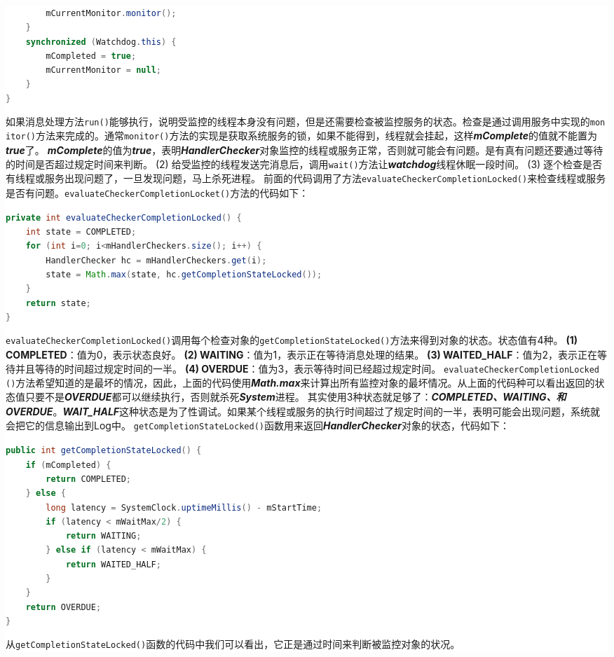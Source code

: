 ```java
        mCurrentMonitor.monitor();
    }
    synchronized (Watchdog.this) {
        mCompleted = true;
        mCurrentMonitor = null;
    }
}
```
如果消息处理方法`run()`能够执行，说明受监控的线程本身没有问题，但是还需要检查被监控服务的状态。检查是通过调用服务中实现的`monitor()`方法来完成的。通常`monitor()`方法的实现是获取系统服务的锁，如果不能得到，线程就会挂起，这样***mComplete***的值就不能置为***true***了。
	***mComplete***的值为***true***，表明***HandlerChecker***对象监控的线程或服务正常，否则就可能会有问题。是有真有问题还要通过等待的时间是否超过规定时间来判断。
(2) 给受监控的线程发送完消息后，调用`wait()`方法让***watchdog***线程休眠一段时间。
(3) 逐个检查是否有线程或服务出现问题了，一旦发现问题，马上杀死进程。
前面的代码调用了方法`evaluateCheckerCompletionLocked()`来检查线程或服务是否有问题。`evaluateCheckerCompletionLocket()`方法的代码如下：
```java
private int evaluateCheckerCompletionLocked() {
    int state = COMPLETED;
    for (int i=0; i<mHandlerCheckers.size(); i++) {
        HandlerChecker hc = mHandlerCheckers.get(i);
        state = Math.max(state, hc.getCompletionStateLocked());
    }
    return state;
}
```
`evaluateCheckerCompletionLocked()`调用每个检查对象的`getCompletionStateLocked()`方法来得到对象的状态。状态值有4种。
**(1) COMPLETED**：值为0，表示状态良好。
**(2) WAITING**：值为1，表示正在等待消息处理的结果。
**(3) WAITED_HALF**：值为2，表示正在等待并且等待的时间超过规定时间的一半。
**(4) OVERDUE**：值为3，表示等待时间已经超过规定时间。
`evaluateCheckerCompletionLocked()`方法希望知道的是最坏的情况，因此，上面的代码使用***Math.max***来计算出所有监控对象的最坏情况。从上面的代码种可以看出返回的状态值只要不是***OVERDUE***都可以继续执行，否则就杀死***System***进程。
其实使用3种状态就足够了：***COMPLETED、WAITING、和OVERDUE***。***WAIT_HALF***这种状态是为了性调试。如果某个线程或服务的执行时间超过了规定时间的一半，表明可能会出现问题，系统就会把它的信息输出到Log中。
`getCompletionStateLocked()`函数用来返回***HandlerChecker***对象的状态，代码如下：
```java
public int getCompletionStateLocked() {
    if (mCompleted) {
        return COMPLETED;
    } else {
        long latency = SystemClock.uptimeMillis() - mStartTime;
        if (latency < mWaitMax/2) {
            return WAITING;
        } else if (latency < mWaitMax) {
            return WAITED_HALF;
        }
    }
    return OVERDUE;
}
```
从`getCompletionStateLocked()`函数的代码中我们可以看出，它正是通过时间来判断被监控对象的状况。
